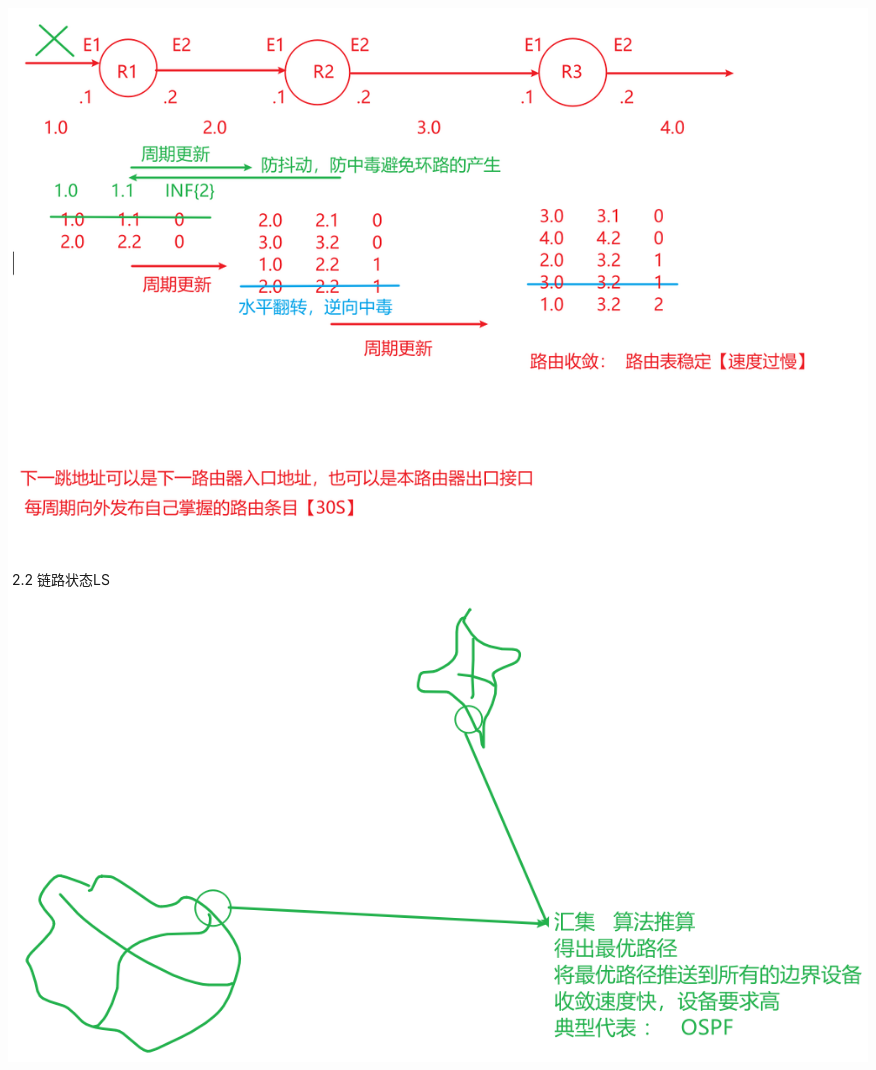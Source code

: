 ![image-20220523194029348](%E8%AF%BE%E5%A0%82%E7%AC%94%E8%AE%B0.assets/image-20220523194029348.png)

​    2.2    链路状态LS

![image-20220523195447107](%E8%AF%BE%E5%A0%82%E7%AC%94%E8%AE%B0.assets/image-20220523195447107.png)
